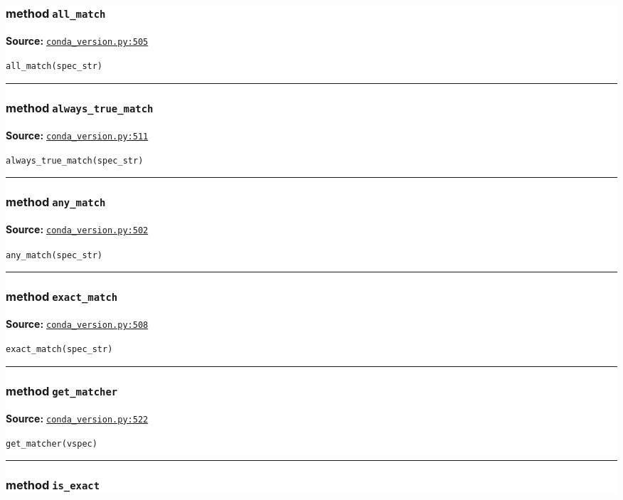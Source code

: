 ### method `all_match`

**Source:** [`conda_version.py:505`](https://github.com/robocorp/robocorp/tree/master/action_server/src/robocorp/action_server/vendored_deps/package_deps/conda_impl/conda_version.py#L505)

```python
all_match(spec_str)
```

______________________________________________________________________

### method `always_true_match`

**Source:** [`conda_version.py:511`](https://github.com/robocorp/robocorp/tree/master/action_server/src/robocorp/action_server/vendored_deps/package_deps/conda_impl/conda_version.py#L511)

```python
always_true_match(spec_str)
```

______________________________________________________________________

### method `any_match`

**Source:** [`conda_version.py:502`](https://github.com/robocorp/robocorp/tree/master/action_server/src/robocorp/action_server/vendored_deps/package_deps/conda_impl/conda_version.py#L502)

```python
any_match(spec_str)
```

______________________________________________________________________

### method `exact_match`

**Source:** [`conda_version.py:508`](https://github.com/robocorp/robocorp/tree/master/action_server/src/robocorp/action_server/vendored_deps/package_deps/conda_impl/conda_version.py#L508)

```python
exact_match(spec_str)
```

______________________________________________________________________

### method `get_matcher`

**Source:** [`conda_version.py:522`](https://github.com/robocorp/robocorp/tree/master/action_server/src/robocorp/action_server/vendored_deps/package_deps/conda_impl/conda_version.py#L522)

```python
get_matcher(vspec)
```

______________________________________________________________________

### method `is_exact`
